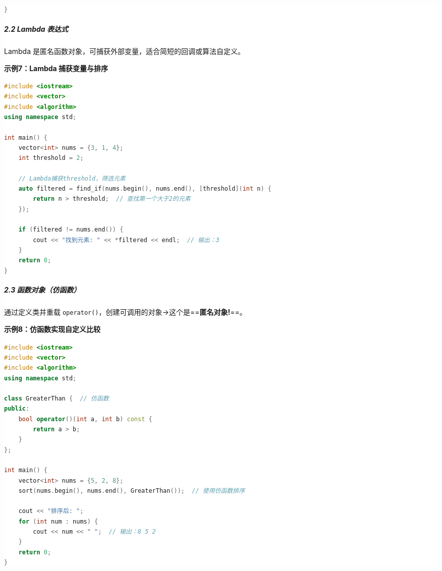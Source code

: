 ```cpp
}
```

##### 2.2 Lambda 表达式  
Lambda 是匿名函数对象，可捕获外部变量，适合简短的回调或算法自定义。  

**示例7：Lambda 捕获变量与排序**  
```cpp
#include <iostream>
#include <vector>
#include <algorithm>
using namespace std;

int main() {
    vector<int> nums = {3, 1, 4};
    int threshold = 2;

    // Lambda捕获threshold，筛选元素
    auto filtered = find_if(nums.begin(), nums.end(), [threshold](int n) {
        return n > threshold;  // 查找第一个大于2的元素
    });

    if (filtered != nums.end()) {
        cout << "找到元素: " << *filtered << endl;  // 输出：3
    }
    return 0;
}
```

##### 2.3 函数对象（仿函数）  
通过定义类并重载 `operator()`，创建可调用的对象->这个是==**匿名对象!**==。  

**示例8：仿函数实现自定义比较**  
```cpp
#include <iostream>
#include <vector>
#include <algorithm>
using namespace std;

class GreaterThan {  // 仿函数
public:
    bool operator()(int a, int b) const {
        return a > b;
    }
};

int main() {
    vector<int> nums = {5, 2, 8};
    sort(nums.begin(), nums.end(), GreaterThan());  // 使用仿函数排序

    cout << "排序后: ";
    for (int num : nums) {
        cout << num << " ";  // 输出：8 5 2
    }
    return 0;
}
```
